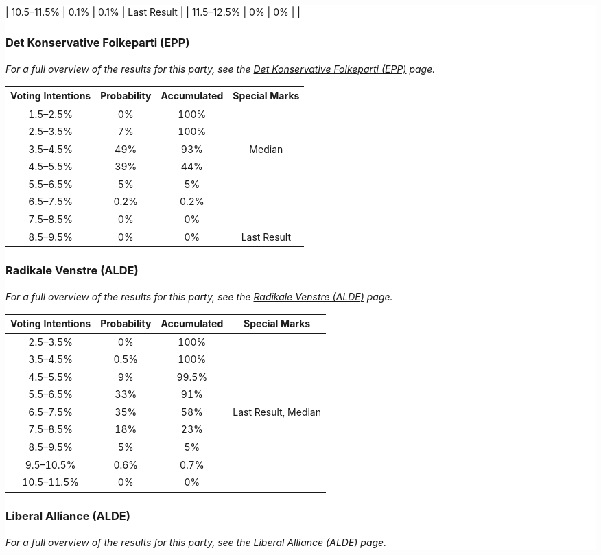 | 10.5–11.5% | 0.1% | 0.1% | Last Result |
| 11.5–12.5% | 0% | 0% |  |

### Det Konservative Folkeparti (EPP)

*For a full overview of the results for this party, see the [Det Konservative Folkeparti (EPP)](party-detkonservativefolkepartiepp.html) page.*

| Voting Intentions | Probability | Accumulated | Special Marks |
|:-----------------:|:-----------:|:-----------:|:-------------:|
| 1.5–2.5% | 0% | 100% |  |
| 2.5–3.5% | 7% | 100% |  |
| 3.5–4.5% | 49% | 93% | Median |
| 4.5–5.5% | 39% | 44% |  |
| 5.5–6.5% | 5% | 5% |  |
| 6.5–7.5% | 0.2% | 0.2% |  |
| 7.5–8.5% | 0% | 0% |  |
| 8.5–9.5% | 0% | 0% | Last Result |

### Radikale Venstre (ALDE)

*For a full overview of the results for this party, see the [Radikale Venstre (ALDE)](party-radikalevenstrealde.html) page.*

| Voting Intentions | Probability | Accumulated | Special Marks |
|:-----------------:|:-----------:|:-----------:|:-------------:|
| 2.5–3.5% | 0% | 100% |  |
| 3.5–4.5% | 0.5% | 100% |  |
| 4.5–5.5% | 9% | 99.5% |  |
| 5.5–6.5% | 33% | 91% |  |
| 6.5–7.5% | 35% | 58% | Last Result, Median |
| 7.5–8.5% | 18% | 23% |  |
| 8.5–9.5% | 5% | 5% |  |
| 9.5–10.5% | 0.6% | 0.7% |  |
| 10.5–11.5% | 0% | 0% |  |

### Liberal Alliance (ALDE)

*For a full overview of the results for this party, see the [Liberal Alliance (ALDE)](party-liberalalliancealde.html) page.*
